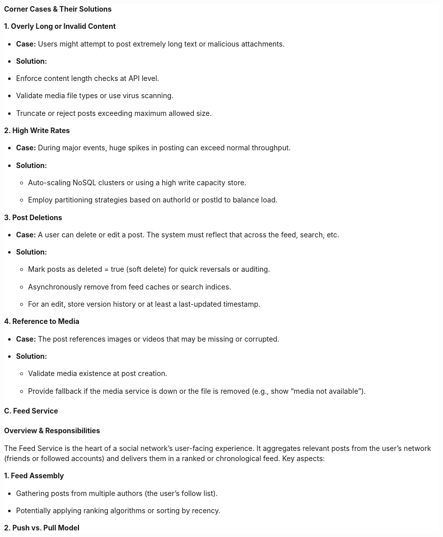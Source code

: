 **Corner Cases & Their Solutions**

**1. Overly Long or Invalid Content**

- **Case:** Users might attempt to post extremely long text or malicious attachments.

- **Solution:**

- Enforce content length checks at API level.

- Validate media file types or use virus scanning.

- Truncate or reject posts exceeding maximum allowed size.

**2. High Write Rates**

- **Case:** During major events, huge spikes in posting can exceed normal throughput.

- **Solution:**

  - Auto-scaling NoSQL clusters or using a high write capacity store.

  - Employ partitioning strategies based on authorId or postId to balance load.

**3. Post Deletions**

- **Case:** A user can delete or edit a post. The system must reflect that across the feed, search, etc.

- **Solution:**

  - Mark posts as deleted = true (soft delete) for quick reversals or auditing.

  - Asynchronously remove from feed caches or search indices.

  - For an edit, store version history or at least a last-updated timestamp.

**4. Reference to Media**

- **Case:** The post references images or videos that may be missing or corrupted.

- **Solution:**

  - Validate media existence at post creation.

  - Provide fallback if the media service is down or the file is removed (e.g., show “media not available”).

#### C. Feed Service

**Overview & Responsibilities**

The Feed Service is the heart of a social network’s user-facing experience. It aggregates relevant posts from the user’s network (friends or followed accounts) and delivers them in a ranked or chronological feed. Key aspects:

**1. Feed Assembly**

- Gathering posts from multiple authors (the user’s follow list).

- Potentially applying ranking algorithms or sorting by recency.

**2. Push vs. Pull Model**
